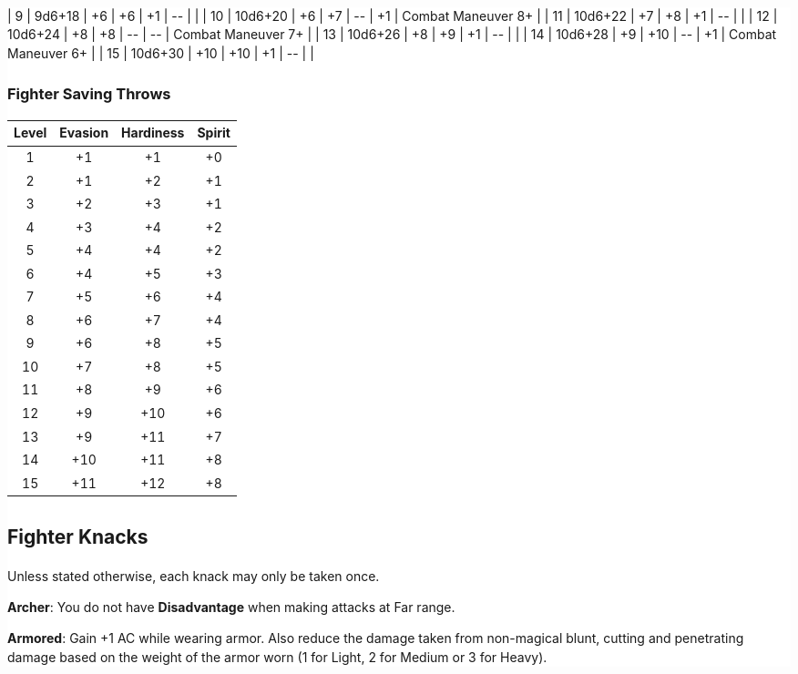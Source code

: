 |  9    |  9d6+18      |  +6              |  +6             | +1     | --     |  |
| 10    | 10d6+20      |  +6              |  +7             | --     | +1     | Combat Maneuver 8+ |
| 11    | 10d6+22      |  +7              |  +8             | +1     | --     |  |
| 12    | 10d6+24      |  +8              |  +8             | --     | --     | Combat Maneuver 7+ |
| 13    | 10d6+26      |  +8              |  +9             | +1     | --     |  |
| 14    | 10d6+28      |  +9              | +10             | --     | +1     | Combat Maneuver 6+ |
| 15    | 10d6+30      | +10              | +10             | +1     | --     |  |

### Fighter Saving Throws
| Level | Evasion | Hardiness | Spirit |
|:-----:|:-------:|:---------:|:------:|
|   1   |    +1   |    +1     |   +0   |
|   2   |    +1   |    +2     |   +1   |
|   3   |    +2   |    +3     |   +1   |
|   4   |    +3   |    +4     |   +2   |
|   5   |    +4   |    +4     |   +2   |
|   6   |    +4   |    +5     |   +3   |
|   7   |    +5   |    +6     |   +4   |
|   8   |    +6   |    +7     |   +4   |
|   9   |    +6   |    +8     |   +5   |
|  10   |    +7   |    +8     |   +5   |
|  11   |    +8   |    +9     |   +6   |
|  12   |    +9   |   +10     |   +6   |
|  13   |    +9   |   +11     |   +7   |
|  14   |   +10   |   +11     |   +8   |
|  15   |   +11   |   +12     |   +8   |

## Fighter Knacks

Unless stated otherwise, each knack may only be taken once.

**Archer**: You do not have **Disadvantage** when making attacks at Far range.

**Armored**: Gain +1 AC while wearing armor.  Also reduce the damage taken from non-magical blunt, cutting and penetrating damage based on the weight of the armor worn (1 for Light, 2 for Medium or 3 for Heavy).
